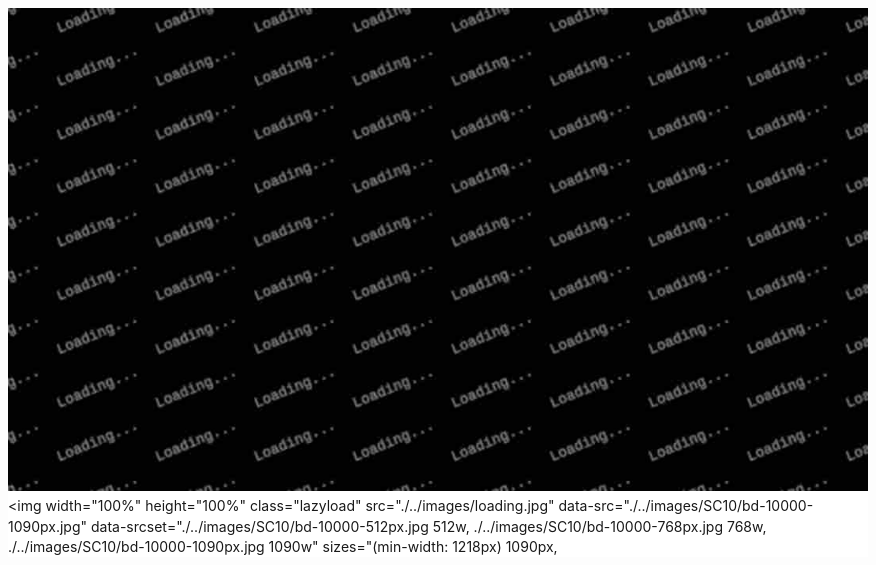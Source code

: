  <img width="100%" height="100%" class="lazyload" src="./../images/loading.jpg"
  data-src="./../images/SC10/tv-10000-1090px.jpg"
  data-srcset="./../images/SC10/tv-10000-512px.jpg 512w,
  ./../images/SC10/tv-10000-768px.jpg 768w,
  ./../images/SC10/tv-10000-1090px.jpg 1090w"
  sizes="(min-width: 1218px) 1090px,
  (min-width: 768px) 87vw,
  89vw" />
 <img width="100%" height="100%" class="lazyload" src="./../images/loading.jpg"
  data-src="./../images/SC10/bd-10000-1090px.jpg"
  data-srcset="./../images/SC10/bd-10000-512px.jpg 512w,
  ./../images/SC10/bd-10000-768px.jpg 768w,
  ./../images/SC10/bd-10000-1090px.jpg 1090w"
  sizes="(min-width: 1218px) 1090px,